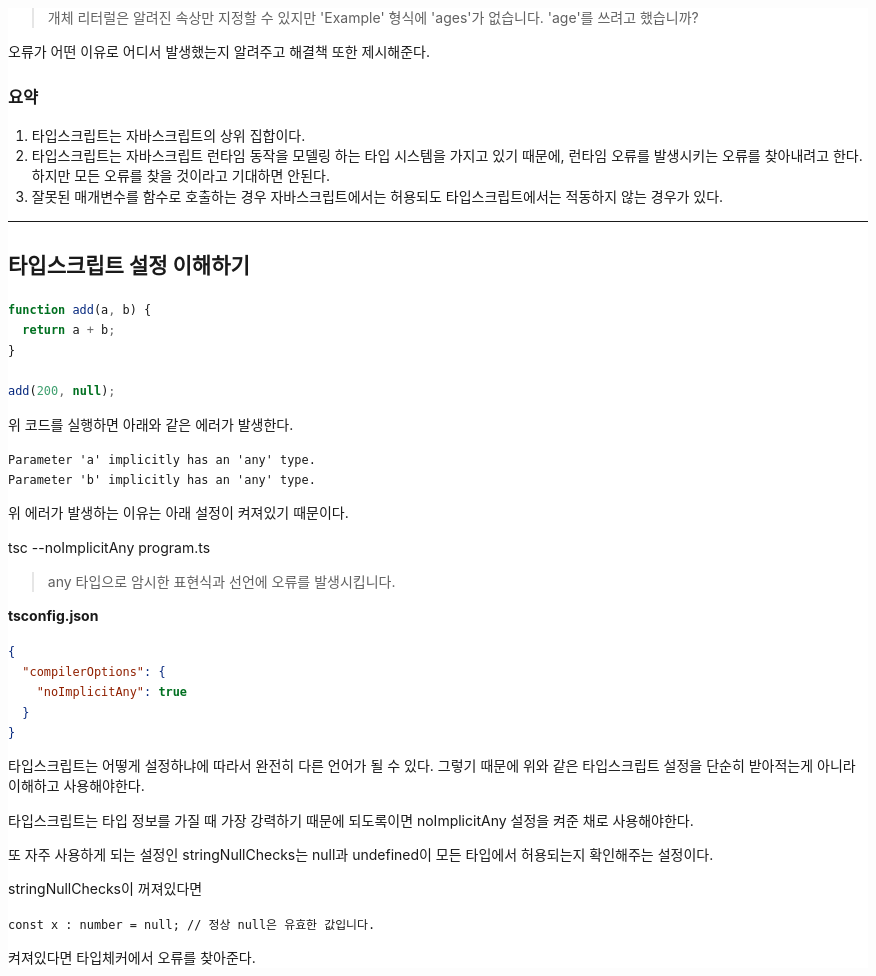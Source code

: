 > 개체 리터럴은 알려진 속상만 지정할 수 있지만 'Example' 형식에 'ages'가 없습니다. 'age'를 쓰려고 했습니까?

오류가 어떤 이유로 어디서 발생했는지 알려주고 해결책 또한 제시해준다.

### 요약

1. 타입스크립트는 자바스크립트의 상위 집합이다.
2. 타입스크립트는 자바스크립트 런타임 동작을 모델링 하는 타입 시스템을 가지고 있기 때문에, 런타임 오류를 발생시키는 오류를 찾아내려고 한다. 하지만 모든 오류를 찾을 것이라고 기대하면 안된다.
3. 잘못된 매개변수를 함수로 호출하는 경우 자바스크립트에서는 허용되도 타입스크립트에서는 적동하지 않는 경우가 있다.

---

## 타입스크립트 설정 이해하기

```js
function add(a, b) {
  return a + b;
}

add(200, null);
```

위 코드를 실행하면 아래와 같은 에러가 발생한다.

```
Parameter 'a' implicitly has an 'any' type.
Parameter 'b' implicitly has an 'any' type.
```

위 에러가 발생하는 이유는 아래 설정이 켜져있기 때문이다.

tsc --noImplicitAny program.ts

> any 타입으로 암시한 표현식과 선언에 오류를 발생시킵니다.

**tsconfig.json**

```json
{
  "compilerOptions": {
    "noImplicitAny": true
  }
}
```

타입스크립트는 어떻게 설정하냐에 따라서 완전히 다른 언어가 될 수 있다.
그렇기 때문에 위와 같은 타입스크립트 설정을 단순히 받아적는게 아니라 이해하고 사용해야한다.

타입스크립트는 타입 정보를 가질 때 가장 강력하기 때문에 되도록이면 noImplicitAny 설정을 켜준 채로 사용해야한다.

또 자주 사용하게 되는 설정인 stringNullChecks는 null과 undefined이 모든 타입에서 허용되는지 확인해주는 설정이다.

stringNullChecks이 꺼져있다면

`const x : number = null; // 정상 null은 유효한 값입니다.`

켜져있다면 타입체커에서 오류를 찾아준다.
